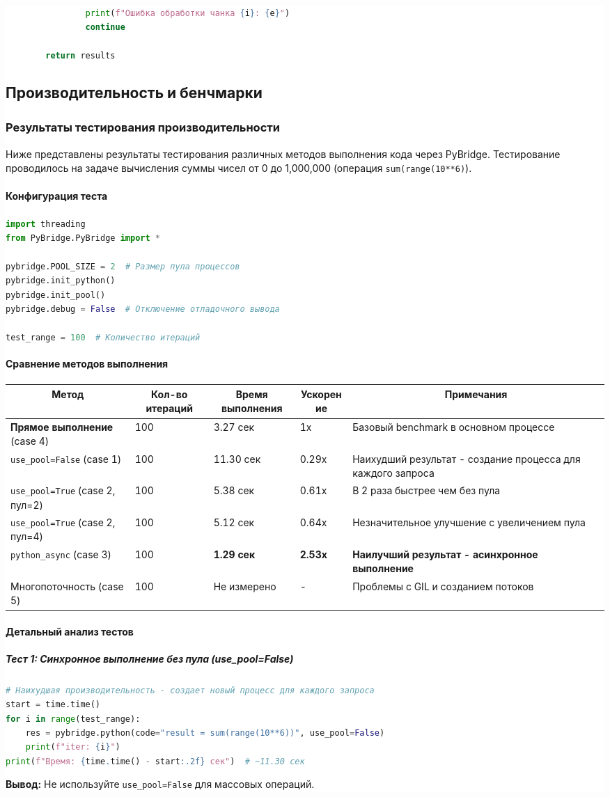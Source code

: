 ```python
                print(f"Ошибка обработки чанка {i}: {e}")
                continue
        
        return results
```

## Производительность и бенчмарки

### Результаты тестирования производительности

Ниже представлены результаты тестирования различных методов выполнения кода через PyBridge. Тестирование проводилось на задаче вычисления суммы чисел от 0 до 1,000,000 (операция `sum(range(10**6)`).

#### Конфигурация теста
```python
import threading
from PyBridge.PyBridge import *

pybridge.POOL_SIZE = 2  # Размер пула процессов
pybridge.init_python()
pybridge.init_pool()
pybridge.debug = False  # Отключение отладочного вывода

test_range = 100  # Количество итераций
```

#### Сравнение методов выполнения

| Метод | Кол-во итераций | Время выполнения | Ускорение | Примечания |
|-------|-----------------|------------------|-----------|------------|
| **Прямое выполнение** (case 4) | 100 | 3.27 сек | 1x | Базовый benchmark в основном процессе |
| `use_pool=False` (case 1) | 100 | 11.30 сек | 0.29x | Наихудший результат - создание процесса для каждого запроса |
| `use_pool=True` (case 2, пул=2) | 100 | 5.38 сек | 0.61x | В 2 раза быстрее чем без пула |
| `use_pool=True` (case 2, пул=4) | 100 | 5.12 сек | 0.64x | Незначительное улучшение с увеличением пула |
| `python_async` (case 3) | 100 | **1.29 сек** | **2.53x** | **Наилучший результат - асинхронное выполнение** |
| Многопоточность (case 5) | 100 | Не измерено | - | Проблемы с GIL и созданием потоков |

#### Детальный анализ тестов

##### Тест 1: Синхронное выполнение без пула (use_pool=False)
```python
# Наихудшая производительность - создает новый процесс для каждого запроса
start = time.time()
for i in range(test_range):
    res = pybridge.python(code="result = sum(range(10**6))", use_pool=False)
    print(f"iter: {i}")
print(f"Время: {time.time() - start:.2f} сек")  # ~11.30 сек
```
**Вывод:** Не используйте `use_pool=False` для массовых операций.
